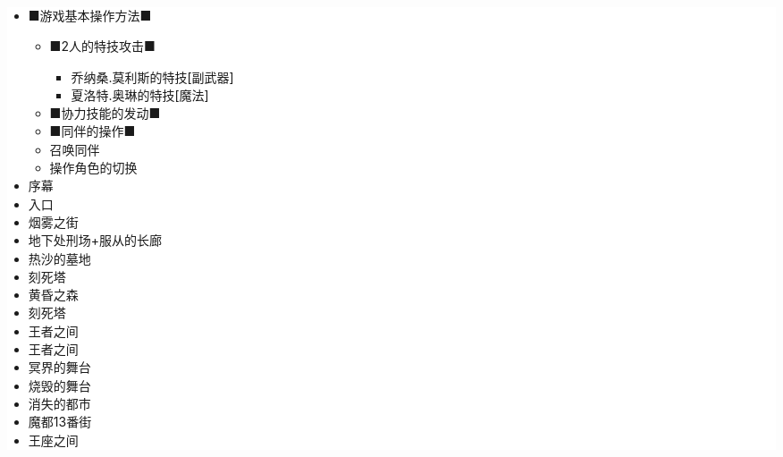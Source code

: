  <div><ul> <li>■游戏基本操作方法■</li> <ul> <li>■2人的特技攻击■</li> <ul> <li>乔纳桑.莫利斯的特技[副武器]</li> <li>夏洛特.奥琳的特技[魔法]</li> </ul> <li>■协力技能的发动■</li> <li>■同伴的操作■</li> <li>召唤同伴</li> <li>操作角色的切换</li> </ul> <li>序幕</li> <li>入口</li> <li>烟雾之街</li> <li>地下处刑场+服从的长廊</li> <li>热沙的墓地</li> <li>刻死塔</li> <li>黄昏之森</li> <li>刻死塔</li> <li>王者之间</li> <li>王者之间</li> <li>冥界的舞台</li> <li>烧毁的舞台</li> <li>消失的都市</li> <li>魔都13番街</li> <li>王座之间</li> </ul>